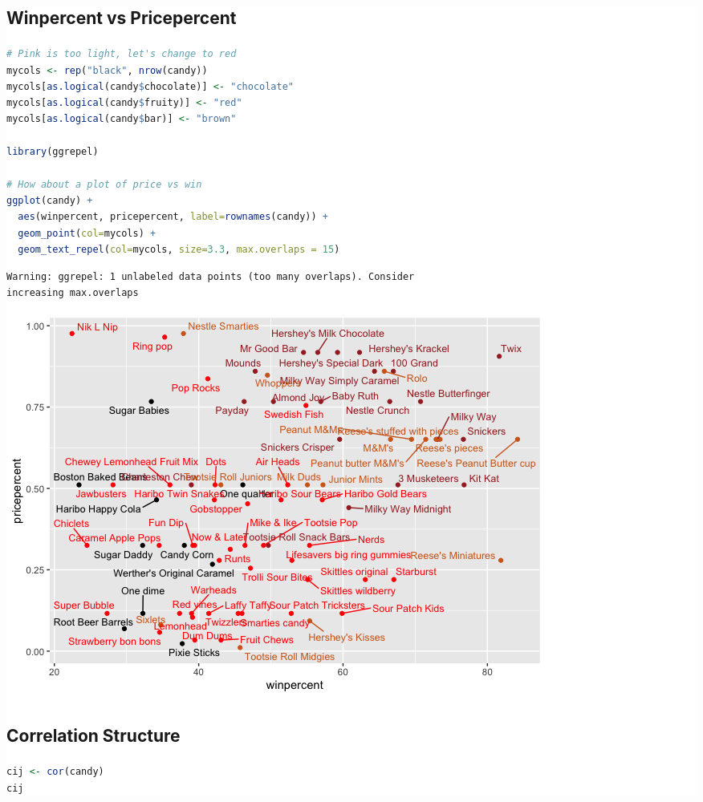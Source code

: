 ## Winpercent vs Pricepercent

``` r
# Pink is too light, let's change to red
mycols <- rep("black", nrow(candy))
mycols[as.logical(candy$chocolate)] <- "chocolate"
mycols[as.logical(candy$fruity)] <- "red"
mycols[as.logical(candy$bar)] <- "brown"

library(ggrepel)

# How about a plot of price vs win
ggplot(candy) +
  aes(winpercent, pricepercent, label=rownames(candy)) +
  geom_point(col=mycols) + 
  geom_text_repel(col=mycols, size=3.3, max.overlaps = 15)
```

    Warning: ggrepel: 1 unlabeled data points (too many overlaps). Consider
    increasing max.overlaps

![](class09_files/figure-commonmark/unnamed-chunk-23-1.png)

## Correlation Structure

``` r
cij <- cor(candy)
cij
```
